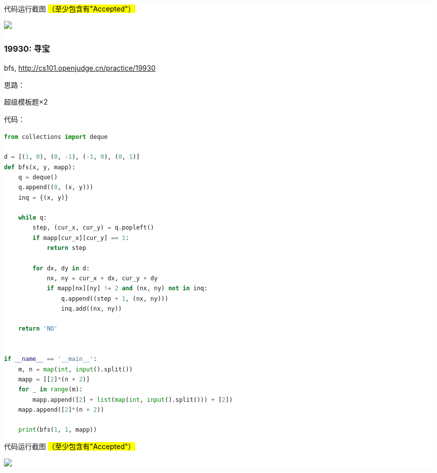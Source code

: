 

代码运行截图 <mark>（至少包含有"Accepted"）</mark>

![](https://github.com/oFtangcY/2024fall-cs101-personal/blob/main/homework/fig/18160.png)



### 19930: 寻宝

bfs, http://cs101.openjudge.cn/practice/19930

思路：

超级模板题$\times 2$

代码：

```python
from collections import deque

d = [(1, 0), (0, -1), (-1, 0), (0, 1)]
def bfs(x, y, mapp):
    q = deque()
    q.append((0, (x, y)))
    inq = {(x, y)}

    while q:
        step, (cur_x, cur_y) = q.popleft()
        if mapp[cur_x][cur_y] == 1:
            return step
        
        for dx, dy in d:
            nx, ny = cur_x + dx, cur_y + dy
            if mapp[nx][ny] != 2 and (nx, ny) not in inq:
                q.append((step + 1, (nx, ny)))
                inq.add((nx, ny))

    return 'NO'


if __name__ == '__main__':
    m, n = map(int, input().split())
    mapp = [[2]*(n + 2)]
    for _ in range(m):
        mapp.append([2] + list(map(int, input().split())) + [2])
    mapp.append([2]*(n + 2))

    print(bfs(1, 1, mapp))
```



代码运行截图 <mark>（至少包含有"Accepted"）</mark>

![](https://github.com/oFtangcY/2024fall-cs101-personal/blob/main/homework/fig/19930.png)
